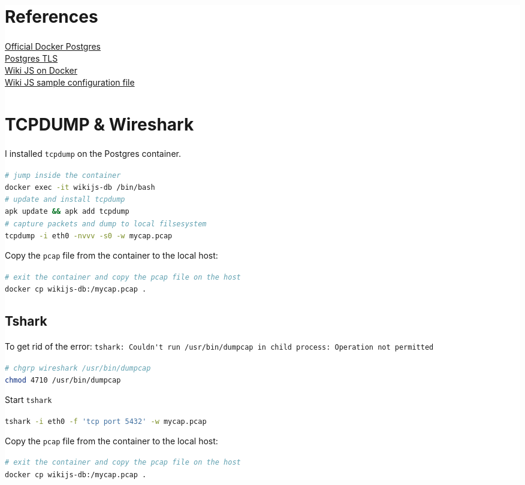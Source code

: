 # References
[Official Docker Postgres](https://hub.docker.com/_/postgres/)  
[Postgres TLS](https://www.postgresql.org/docs/current/ssl-tcp.html)  
[Wiki JS on Docker](https://docs.requarks.io/install/docker)  
[Wiki JS sample configuration file](https://github.com/Requarks/wiki/blob/main/config.sample.yml)  


# TCPDUMP & Wireshark
I installed `tcpdump` on the Postgres container.

```sh
# jump inside the container
docker exec -it wikijs-db /bin/bash
# update and install tcpdump
apk update && apk add tcpdump
# capture packets and dump to local filsesystem
tcpdump -i eth0 -nvvv -s0 -w mycap.pcap
```

Copy the `pcap` file from the container to the local host:
```sh
# exit the container and copy the pcap file on the host
docker cp wikijs-db:/mycap.pcap .
```

## Tshark
To get rid of the error: `tshark: Couldn't run /usr/bin/dumpcap in child process: Operation not permitted`
```sh
# chgrp wireshark /usr/bin/dumpcap 
chmod 4710 /usr/bin/dumpcap
```

Start `tshark`
```sh
tshark -i eth0 -f 'tcp port 5432' -w mycap.pcap
```

Copy the `pcap` file from the container to the local host:
```sh
# exit the container and copy the pcap file on the host
docker cp wikijs-db:/mycap.pcap .
```
